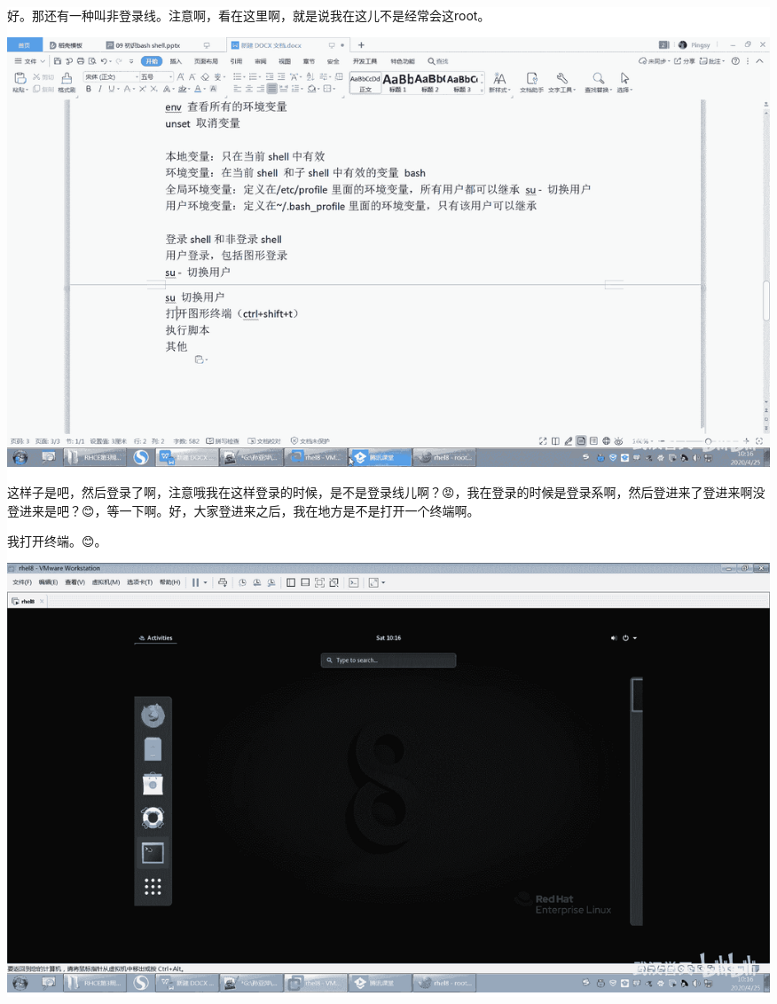 
好。那还有一种叫非登录线。注意啊，看在这里啊，就是说我在这儿不是经常会这root。

![](img/958b1e6f67aa2c70398f48389d79769e_15.png)

这样子是吧，然后登录了啊，注意哦我在这样登录的时候，是不是登录线儿啊？😡，我在登录的时候是登录系啊，然后登进来了登进来啊没登进来是吧？😊，等一下啊。好，大家登进来之后，我在地方是不是打开一个终端啊。

我打开终端。😊。

![](img/958b1e6f67aa2c70398f48389d79769e_17.png)
